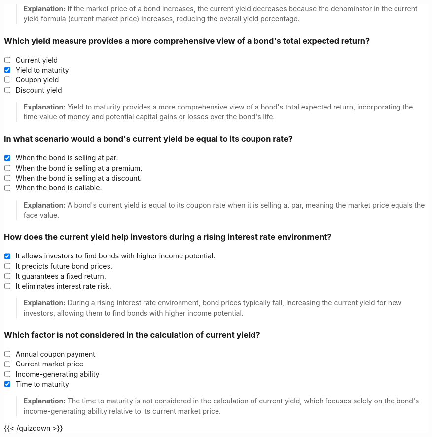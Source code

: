 > **Explanation:** If the market price of a bond increases, the current yield decreases because the denominator in the current yield formula (current market price) increases, reducing the overall yield percentage.

### Which yield measure provides a more comprehensive view of a bond's total expected return?

- [ ] Current yield
- [x] Yield to maturity
- [ ] Coupon yield
- [ ] Discount yield

> **Explanation:** Yield to maturity provides a more comprehensive view of a bond's total expected return, incorporating the time value of money and potential capital gains or losses over the bond's life.

### In what scenario would a bond's current yield be equal to its coupon rate?

- [x] When the bond is selling at par.
- [ ] When the bond is selling at a premium.
- [ ] When the bond is selling at a discount.
- [ ] When the bond is callable.

> **Explanation:** A bond's current yield is equal to its coupon rate when it is selling at par, meaning the market price equals the face value.

### How does the current yield help investors during a rising interest rate environment?

- [x] It allows investors to find bonds with higher income potential.
- [ ] It predicts future bond prices.
- [ ] It guarantees a fixed return.
- [ ] It eliminates interest rate risk.

> **Explanation:** During a rising interest rate environment, bond prices typically fall, increasing the current yield for new investors, allowing them to find bonds with higher income potential.

### Which factor is not considered in the calculation of current yield?

- [ ] Annual coupon payment
- [ ] Current market price
- [ ] Income-generating ability
- [x] Time to maturity

> **Explanation:** The time to maturity is not considered in the calculation of current yield, which focuses solely on the bond's income-generating ability relative to its current market price.

{{< /quizdown >}}
